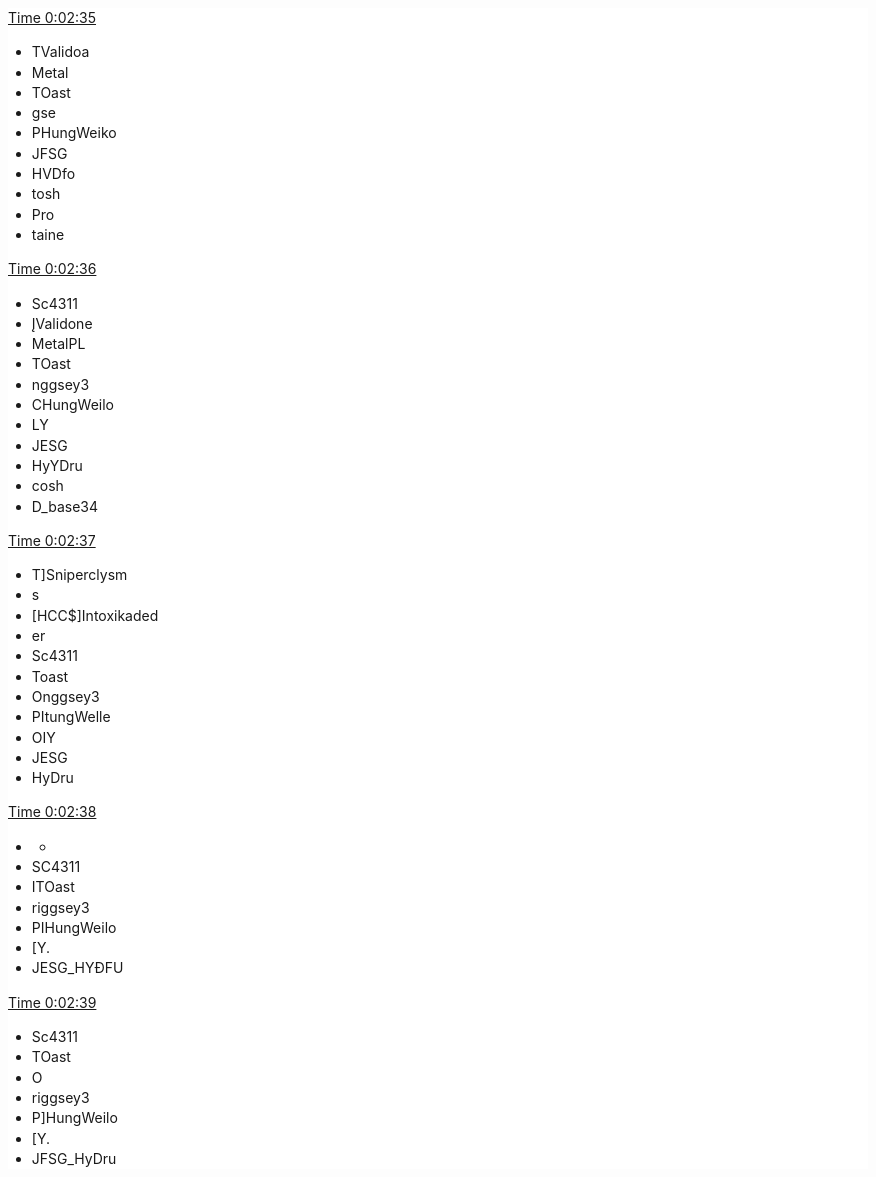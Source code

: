  [Time 0:02:35](https://youtu.be/IUtU8jhId6o?t=150) 
- TValidoa 
- Metal 
- TOast 
- gse 
- PHungWeiko 
- JFSG 
- HVDfo 
- tosh 
- Pro 
- taine 

 [Time 0:02:36](https://youtu.be/IUtU8jhId6o?t=151) 
- Sc4311 
- ĮValidone 
- MetalPL 
- TOast 
- nggsey3 
- CHungWeilo 
- LY 
- JESG 
- HyYDru 
- cosh 
- D_base34 

 [Time 0:02:37](https://youtu.be/IUtU8jhId6o?t=152) 
- T]Sniperclysm 
- s 
- [HCC$]Intoxikaded 
- er 
- Sc4311 
- Toast 
- Onggsey3 
- PItungWelle 
- OIY 
- JESG 
- HyDru 

 [Time 0:02:38](https://youtu.be/IUtU8jhId6o?t=153) 
- - 
- SC4311 
- ITOast 
- riggsey3 
- PIHungWeilo 
- [Y. 
- JESG_HYĐFU 

 [Time 0:02:39](https://youtu.be/IUtU8jhId6o?t=154) 
- Sc4311 
- TOast 
- O 
- riggsey3 
- P]HungWeilo 
- [Y. 
- JFSG_HyDru 
